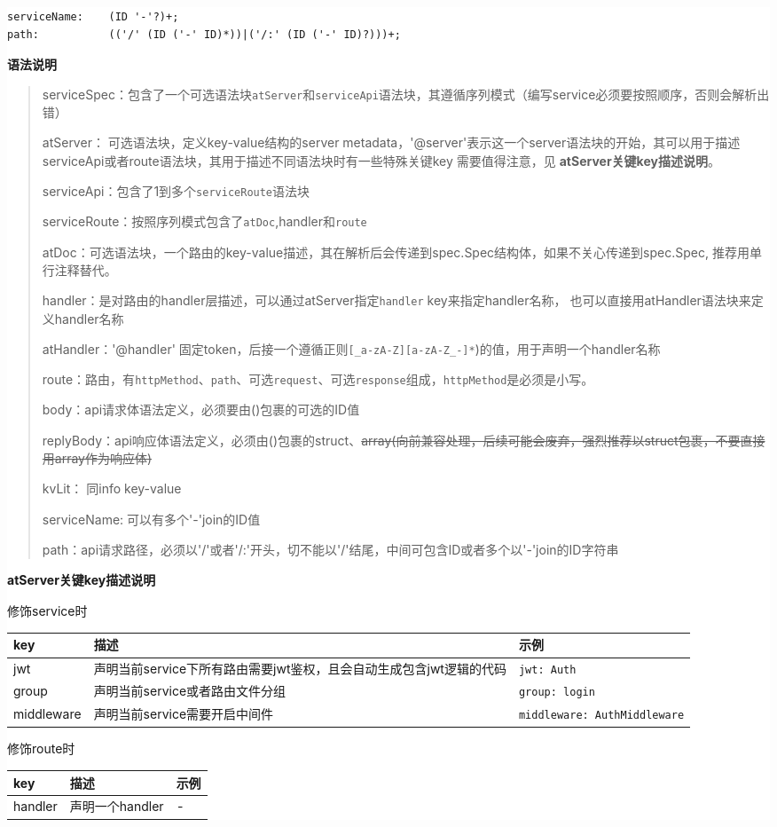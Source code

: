 ``` antlrv4
serviceName:    (ID '-'?)+;
path:           (('/' (ID ('-' ID)*))|('/:' (ID ('-' ID)?)))+;
```

**语法说明**

> serviceSpec：包含了一个可选语法块`atServer`和`serviceApi`语法块，其遵循序列模式（编写service必须要按照顺序，否则会解析出错）
>
> atServer： 可选语法块，定义key-value结构的server metadata，'@server'表示这一个server语法块的开始，其可以用于描述serviceApi或者route语法块，其用于描述不同语法块时有一些特殊关键key
> 需要值得注意，见 **atServer关键key描述说明**。
>
> serviceApi：包含了1到多个`serviceRoute`语法块
>
> serviceRoute：按照序列模式包含了`atDoc`,handler和`route`
>
> atDoc：可选语法块，一个路由的key-value描述，其在解析后会传递到spec.Spec结构体，如果不关心传递到spec.Spec,
> 推荐用单行注释替代。
>
> handler：是对路由的handler层描述，可以通过atServer指定`handler` key来指定handler名称，
> 也可以直接用atHandler语法块来定义handler名称
>
> atHandler：'@handler' 固定token，后接一个遵循正则`[_a-zA-Z][a-zA-Z_-]*`)的值，用于声明一个handler名称
>
> route：路由，有`httpMethod`、`path`、可选`request`、可选`response`组成，`httpMethod`是必须是小写。
>
> body：api请求体语法定义，必须要由()包裹的可选的ID值
>
> replyBody：api响应体语法定义，必须由()包裹的struct、~~array(向前兼容处理，后续可能会废弃，强烈推荐以struct包裹，不要直接用array作为响应体)~~
>
> kvLit： 同info key-value
>
> serviceName: 可以有多个'-'join的ID值
>
> path：api请求路径，必须以'/'或者'/:'开头，切不能以'/'结尾，中间可包含ID或者多个以'-'join的ID字符串

**atServer关键key描述说明**

修饰service时

|key|描述|示例|
|:---|:---|:---|
|jwt|声明当前service下所有路由需要jwt鉴权，且会自动生成包含jwt逻辑的代码|`jwt: Auth`|
|group|声明当前service或者路由文件分组|`group: login`|
|middleware|声明当前service需要开启中间件|`middleware: AuthMiddleware`|

修饰route时

|key|描述|示例|
|:---|:---|:---|
|handler|声明一个handler|-|
